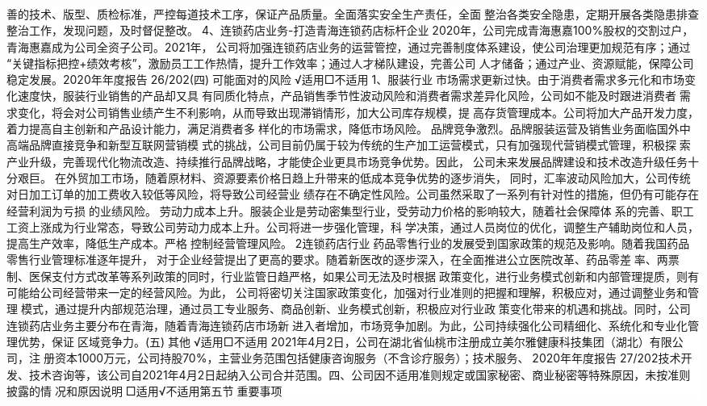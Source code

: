 善的技术、版型、质检标准，严控每道技术工序，保证产品质量。全面落实安全生产责任，全面
整治各类安全隐患，定期开展各类隐患排查整治工作，发现问题，及时督促整改。
4、连锁药店业务-打造青海连锁药店标杆企业
2020年，公司完成青海惠嘉100%股权的交割过户，青海惠嘉成为公司全资子公司。2021年，
公司将加强连锁药店业务的运营管控，通过完善制度体系建设，使公司治理更加规范有序；通过
“关键指标把控+绩效考核”，激励员工工作热情，提升工作效率；通过人才梯队建设，完善公司
人才储备；通过产业、资源赋能，保障公司稳定发展。2020年年度报告
26/202(四)
可能面对的风险
√适用□不适用
1、服装行业
市场需求更新过快。由于消费者需求多元化和市场变化速度快，服装行业销售的产品却又具
有同质化特点，产品销售季节性波动风险和消费者需求差异化风险，公司如不能及时跟进消费者
需求变化，将会对公司销售业绩产生不利影响，从而导致出现滞销情形，加大公司库存规模，提
高存货管理成本。公司将加大产品开发力度，着力提高自主创新和产品设计能力，满足消费者多
样化的市场需求，降低市场风险。
品牌竞争激烈。品牌服装运营及销售业务面临国外中高端品牌直接竞争和新型互联网营销模
式的挑战，公司目前仍属于较为传统的生产加工运营模式，只有加强现代营销模式管理，积极探
索产业升级，完善现代化物流改造、持续推行品牌战略，才能使企业更具市场竞争优势。因此，
公司未来发展品牌建设和技术改造升级任务十分艰巨。
在外贸加工市场，随着原材料、资源要素价格日趋上升带来的低成本竞争优势的逐步消失，
同时，汇率波动风险加大，公司传统对日加工订单的加工费收入较低等风险，将导致公司经营业
绩存在不确定性风险。公司虽然采取了一系列有针对性的措施，但仍有可能存在经营利润为亏损
的业绩风险。
劳动力成本上升。服装企业是劳动密集型行业，受劳动力价格的影响较大，随着社会保障体
系的完善、职工工资上涨成为行业常态，导致公司劳动力成本上升。公司将进一步强化管理，科
学决策，通过人员岗位的优化，调整生产辅助岗位和人员，提高生产效率，降低生产成本。严格
控制经营管理风险。
2连锁药店行业
药品零售行业的发展受到国家政策的规范及影响。随着我国药品零售行业管理标准逐年提升，
对于企业经营提出了更高的要求。随着新医改的逐步深入，在全面推进公立医院改革、药品零差
率、两票制、医保支付方式改革等系列政策的同时，行业监管日趋严格，如果公司无法及时根据
政策变化，进行业务模式创新和内部管理提质，则有可能给公司经营带来一定的经营风险。为此，
公司将密切关注国家政策变化，加强对行业准则的把握和理解，积极应对，通过调整业务和管理
模式，通过提升内部规范治理，通过员工专业服务、商品创新、业务模式创新，积极应对行业政
策变化带来的机遇和挑战。同时，公司连锁药店业务主要分布在青海，随着青海连锁药店市场新
进入者增加，市场竞争加剧。为此，公司持续强化公司精细化、系统化和专业化管理优势，保证
区域竞争力。(五)
其他
√适用□不适用
2021年4月2日，公司在湖北省仙桃市注册成立美尔雅健康科技集团（湖北）有限公司，注
册资本1000万元，公司持股70%，主营业务范围包括健康咨询服务（不含诊疗服务）；技术服务、
2020年年度报告
27/202技术开发、技术咨询等，该公司自2021年4月2日起纳入公司合并范围。四、公司因不适用准则规定或国家秘密、商业秘密等特殊原因，未按准则披露的情
况和原因说明
□适用√不适用第五节
重要事项
